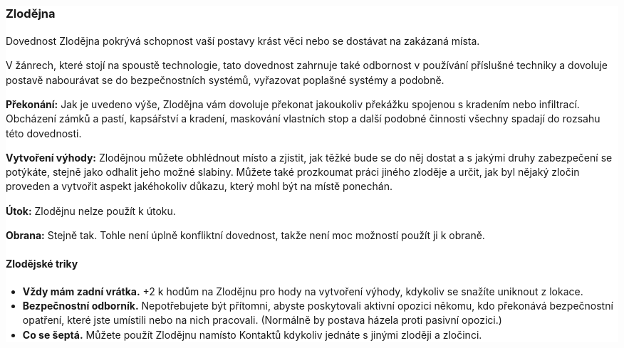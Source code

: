 
### Zlodějna 

Dovednost Zlodějna pokrývá schopnost vaší postavy krást věci nebo se dostávat na zakázaná místa. 

V žánrech, které stojí na spoustě technologie, tato dovednost zahrnuje také odbornost v používání příslušné techniky a dovoluje postavě nabourávat se do bezpečnostních systémů, vyřazovat poplašné systémy a podobně.

**Překonání:** Jak je uvedeno výše, Zlodějna vám dovoluje překonat jakoukoliv překážku spojenou s kradením nebo infiltrací. Obcházení zámků a pastí, kapsářství a kradení, maskování vlastních stop a další podobné činnosti všechny spadají do rozsahu této dovednosti.

**Vytvoření výhody:** Zlodějnou můžete obhlédnout místo a zjistit, jak těžké bude se do něj dostat a s jakými druhy zabezpečení se potýkáte, stejně jako odhalit jeho možné slabiny. Můžete také prozkoumat práci jiného zloděje a určit, jak byl nějaký zločin proveden a vytvořit aspekt jakéhokoliv důkazu, který mohl být na místě ponechán.

**Útok:** Zlodějnu nelze použít k útoku.

**Obrana:** Stejně tak. Tohle není úplně konfliktní dovednost, takže není moc možností použít ji k obraně.

#### Zlodějské triky

* **Vždy mám zadní vrátka.** +2 k hodům na Zlodějnu pro hody na vytvoření výhody, kdykoliv se snažíte uniknout z lokace.
* **Bezpečnostní odborník.** Nepotřebujete být přítomni, abyste poskytovali aktivní opozici někomu, kdo překonává bezpečnostní opatření, které jste umístili nebo na nich pracovali. (Normálně by postava házela proti pasivní opozici.)
* **Co se šeptá.** Můžete použít Zlodějnu namísto Kontaktů kdykoliv jednáte s jinými zloději a zločinci.
